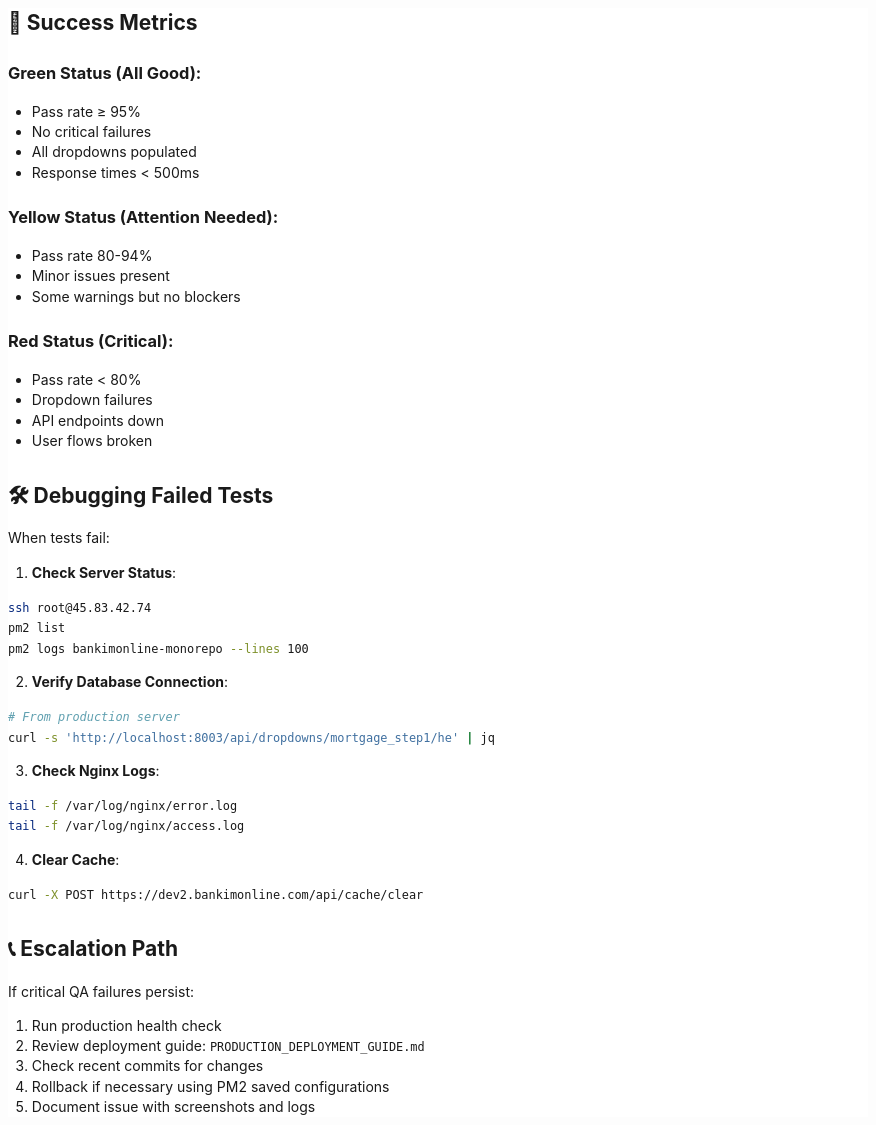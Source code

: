 ## 🎯 Success Metrics

### Green Status (All Good):
- Pass rate ≥ 95%
- No critical failures
- All dropdowns populated
- Response times < 500ms

### Yellow Status (Attention Needed):
- Pass rate 80-94%
- Minor issues present
- Some warnings but no blockers

### Red Status (Critical):
- Pass rate < 80%
- Dropdown failures
- API endpoints down
- User flows broken

## 🛠️ Debugging Failed Tests

When tests fail:

1. **Check Server Status**:
```bash
ssh root@45.83.42.74
pm2 list
pm2 logs bankimonline-monorepo --lines 100
```

2. **Verify Database Connection**:
```bash
# From production server
curl -s 'http://localhost:8003/api/dropdowns/mortgage_step1/he' | jq
```

3. **Check Nginx Logs**:
```bash
tail -f /var/log/nginx/error.log
tail -f /var/log/nginx/access.log
```

4. **Clear Cache**:
```bash
curl -X POST https://dev2.bankimonline.com/api/cache/clear
```

## 📞 Escalation Path

If critical QA failures persist:

1. Run production health check
2. Review deployment guide: `PRODUCTION_DEPLOYMENT_GUIDE.md`
3. Check recent commits for changes
4. Rollback if necessary using PM2 saved configurations
5. Document issue with screenshots and logs

